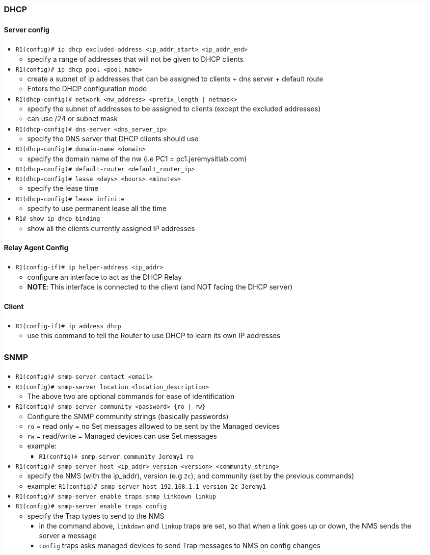 
### DHCP

#### Server config
- `R1(config)# ip dhcp excluded-address <ip_addr_start> <ip_addr_end>`
	- specify a range of addresses that will not be given to DHCP clients
- `R1(config)# ip dhcp pool <pool_name>`
	- create a subnet of ip addresses that can be assigned to clients + dns server + default route
	- Enters the DHCP configuration mode
- `R1(dhcp-config)# network <nw_address> <prefix_length | netmask>`
	- specify the subnet of addresses to be assigned to clients (except the excluded addresses)
	- can use /24 or subnet mask
- `R1(dhcp-config)# dns-server <dns_server_ip>`
	- specify the DNS server that DHCP clients should use
- `R1(dhcp-config)# domain-name <domain>`
	- specify the domain name of the nw (i.e PC1 = pc1.jeremysitlab.com)
- `R1(dhcp-config)# default-router <default_router_ip>`
- `R1(dhcp-config)# lease <days> <hours> <minutes>`
	- specify the lease time
- `R1(dhcp-config)# lease infinite`
	- specify to use permanent lease all the time
- `R1# show ip dhcp binding`
	- show all the clients currently assigned IP addresses
 
#### Relay Agent Config
- `R1(config-if)# ip helper-address <ip_addr>`
	- configure an interface to act as the DHCP Relay
	- **NOTE**: This interface is connected to the client (and NOT facing the DHCP server)

#### Client
- `R1(config-if)# ip address dhcp`
	- use this command to tell the Router to use DHCP to learn its own IP addresses


### SNMP
- `R1(config)# snmp-server contact <email>`
- `R1(config)# snmp-server location <location_description>`
	- The above two are optional commands for ease of identification
- `R1(config)# snmp-server community <password> {ro | rw}`
	- Configure the SNMP community strings (basically passwords)
	- `ro`  = read only = no Set messages allowed to be sent by the Managed devices 
	- `rw` = read/write = Managed devices can use Set messages
	- example: 
		- `R1(config)# snmp-server community Jeremy1 ro`
- `R1(config)# snmp-server host <ip_addr> version <version> <community_string>`
	- specify the NMS (with the ip_addr), version (e.g `2c`), and community (set by the previous commands)
	- example: `R1(config)# snmp-server host 192.168.1.1 version 2c Jeremy1`
- `R1(config)# snmp-server enable traps snmp linkdown linkup`
- `R1(config)# snmp-server enable traps config`
	- specify the Trap types to send to the NMS
		- in the command above, `linkdown` and `linkup` traps are set, so that when a link goes up or down, the NMS sends the server a message
		- `config` traps asks managed devices to send Trap messages to NMS on config changes
